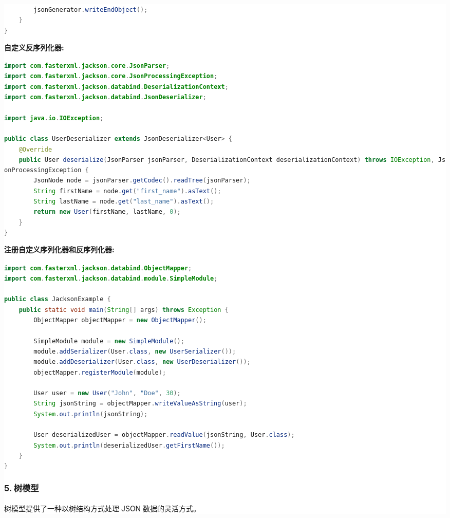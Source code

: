 ```java
        jsonGenerator.writeEndObject();
    }
}
```

**自定义反序列化器:**
```java
import com.fasterxml.jackson.core.JsonParser;
import com.fasterxml.jackson.core.JsonProcessingException;
import com.fasterxml.jackson.databind.DeserializationContext;
import com.fasterxml.jackson.databind.JsonDeserializer;

import java.io.IOException;

public class UserDeserializer extends JsonDeserializer<User> {
    @Override
    public User deserialize(JsonParser jsonParser, DeserializationContext deserializationContext) throws IOException, JsonProcessingException {
        JsonNode node = jsonParser.getCodec().readTree(jsonParser);
        String firstName = node.get("first_name").asText();
        String lastName = node.get("last_name").asText();
        return new User(firstName, lastName, 0);
    }
}
```

**注册自定义序列化器和反序列化器:**
```java
import com.fasterxml.jackson.databind.ObjectMapper;
import com.fasterxml.jackson.databind.module.SimpleModule;

public class JacksonExample {
    public static void main(String[] args) throws Exception {
        ObjectMapper objectMapper = new ObjectMapper();

        SimpleModule module = new SimpleModule();
        module.addSerializer(User.class, new UserSerializer());
        module.addDeserializer(User.class, new UserDeserializer());
        objectMapper.registerModule(module);

        User user = new User("John", "Doe", 30);
        String jsonString = objectMapper.writeValueAsString(user);
        System.out.println(jsonString);

        User deserializedUser = objectMapper.readValue(jsonString, User.class);
        System.out.println(deserializedUser.getFirstName());
    }
}
```

### 5. 树模型
树模型提供了一种以树结构方式处理 JSON 数据的灵活方式。
